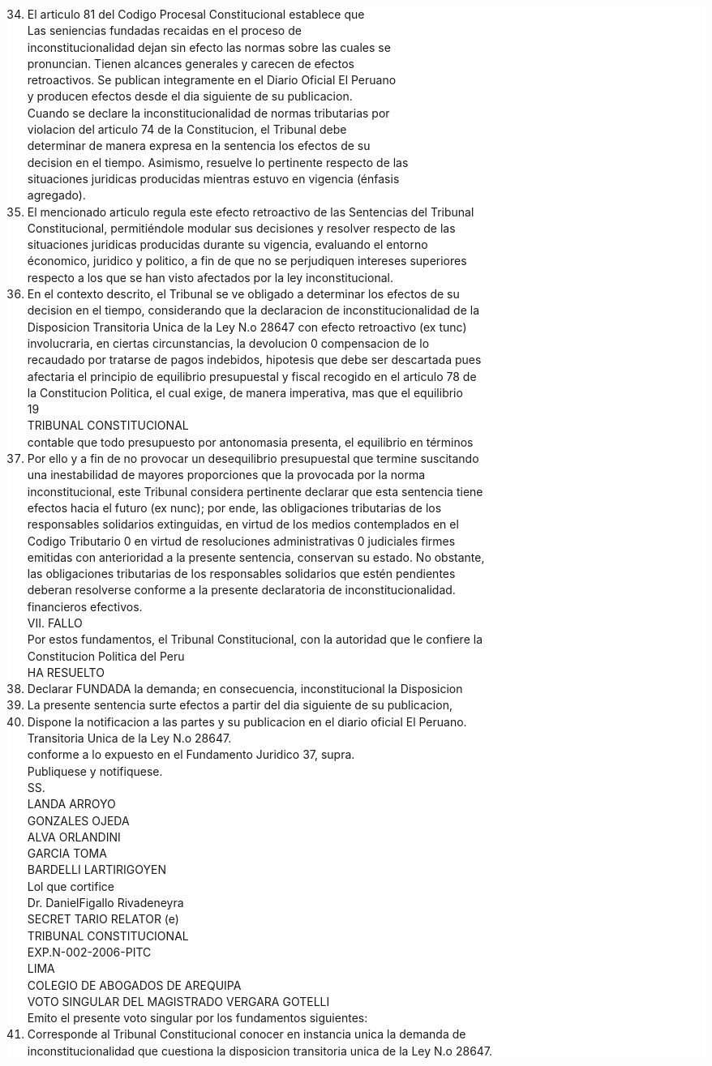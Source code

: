 34. El articulo 81 del Codigo Procesal Constitucional establece que  
Las seniencias fundadas recaidas en el proceso de  
inconstitucionalidad dejan sin efecto las normas sobre las cuales se  
pronuncian. Tienen alcances generales y carecen de efectos  
retroactivos. Se publican integramente en el Diario Oficial El Peruano  
y producen efectos desde el dia siguiente de su publicacion.  
Cuando se declare la inconstitucionalidad de normas tributarias por  
violacion del articulo 74 de la Constitucion, el Tribunal debe  
determinar de manera expresa en la sentencia los efectos de su  
decision en el tiempo. Asimismo, resuelve lo pertinente respecto de las  
situaciones juridicas producidas mientras estuvo en vigencia (énfasis  
agregado).  
35. El mencionado articulo regula este efecto retroactivo de las Sentencias del Tribunal  
Constitucional, permitiéndole modular sus decisiones y resolver respecto de las  
situaciones juridicas producidas durante su vigencia, evaluando el entorno  
économico, juridico y politico, a fin de que no se perjudiquen intereses superiores  
respecto a los que se han visto afectados por la ley inconstitucional.  
36. En el contexto descrito, el Tribunal se ve obligado a determinar los efectos de su  
decision en el tiempo, considerando que la declaracion de inconstitucionalidad de la  
Disposicion Transitoria Unica de la Ley N.o 28647 con efecto retroactivo (ex tunc)  
involucraria, en ciertas circunstancias, la devolucion 0 compensacion de lo  
recaudado por tratarse de pagos indebidos, hipotesis que debe ser descartada pues  
afectaria el principio de equilibrio presupuestal y fiscal recogido en el articulo 78 de  
la Constitucion Politica, el cual exige, de manera imperativa, mas que el equilibrio  
19  
TRIBUNAL CONSTITUCIONAL  
contable que todo presupuesto por antonomasia presenta, el equilibrio en términos  
37. Por ello y a fin de no provocar un desequilibrio presupuestal que termine suscitando  
una inestabilidad de mayores proporciones que la provocada por la norma  
inconstitucional, este Tribunal considera pertinente declarar que esta sentencia tiene  
efectos hacia el futuro (ex nunc); por ende, las obligaciones tributarias de los  
responsables solidarios extinguidas, en virtud de los medios contemplados en el  
Codigo Tributario 0 en virtud de resoluciones administrativas 0 judiciales firmes  
emitidas con anterioridad a la presente sentencia, conservan su estado. No obstante,  
las obligaciones tributarias de los responsables solidarios que estén pendientes  
deberan resolverse conforme a la presente declaratoria de inconstitucionalidad.  
financieros efectivos.  
VII. FALLO  
Por estos fundamentos, el Tribunal Constitucional, con la autoridad que le confiere la  
Constitucion Politica del Peru  
HA RESUELTO  
1. Declarar FUNDADA la demanda; en consecuencia, inconstitucional la Disposicion  
2. La presente sentencia surte efectos a partir del dia siguiente de su publicacion,  
3. Dispone la notificacion a las partes y su publicacion en el diario oficial El Peruano.  
Transitoria Unica de la Ley N.o 28647.  
conforme a lo expuesto en el Fundamento Juridico 37, supra.  
Publiquese y notifiquese.  
SS.  
LANDA ARROYO  
GONZALES OJEDA  
ALVA ORLANDINI  
GARCIA TOMA  
BARDELLI LARTIRIGOYEN  
Lol que cortifice  
Dr. DanielFigallo Rivadeneyra  
SECRET TARIO RELATOR (e)  
TRIBUNAL CONSTITUCIONAL  
EXP.N-002-2006-PITC  
LIMA  
COLEGIO DE ABOGADOS DE AREQUIPA  
VOTO SINGULAR DEL MAGISTRADO VERGARA GOTELLI  
Emito el presente voto singular por los fundamentos siguientes:  
1. Corresponde al Tribunal Constitucional conocer en instancia unica la demanda de  
inconstitucionalidad que cuestiona la disposicion transitoria unica de la Ley N.o 28647.  